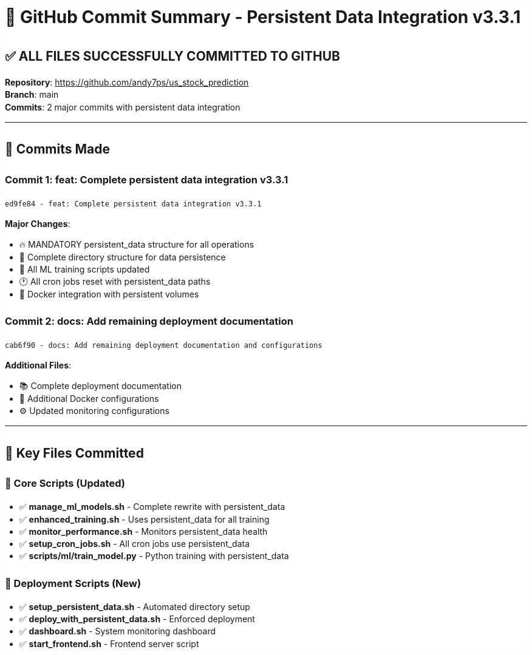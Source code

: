 # 🎉 GitHub Commit Summary - Persistent Data Integration v3.3.1

## ✅ **ALL FILES SUCCESSFULLY COMMITTED TO GITHUB**

**Repository**: https://github.com/andy7ps/us_stock_prediction  
**Branch**: main  
**Commits**: 2 major commits with persistent data integration  

---

## 📝 **Commits Made**

### **Commit 1: feat: Complete persistent data integration v3.3.1**
```
ed9fe84 - feat: Complete persistent data integration v3.3.1
```

**Major Changes**:
- 🔥 MANDATORY persistent_data structure for all operations
- 📁 Complete directory structure for data persistence
- 🔧 All ML training scripts updated
- 🕐 All cron jobs reset with persistent_data paths
- 🐳 Docker integration with persistent volumes

### **Commit 2: docs: Add remaining deployment documentation**
```
cab6f90 - docs: Add remaining deployment documentation and configurations
```

**Additional Files**:
- 📚 Complete deployment documentation
- 🐳 Additional Docker configurations
- ⚙️ Updated monitoring configurations

---

## 📁 **Key Files Committed**

### **🔧 Core Scripts (Updated)**
- ✅ **manage_ml_models.sh** - Complete rewrite with persistent_data
- ✅ **enhanced_training.sh** - Uses persistent_data for all training
- ✅ **monitor_performance.sh** - Monitors persistent_data health
- ✅ **setup_cron_jobs.sh** - All cron jobs use persistent_data
- ✅ **scripts/ml/train_model.py** - Python training with persistent_data

### **🚀 Deployment Scripts (New)**
- ✅ **setup_persistent_data.sh** - Automated directory setup
- ✅ **deploy_with_persistent_data.sh** - Enforced deployment
- ✅ **dashboard.sh** - System monitoring dashboard
- ✅ **start_frontend.sh** - Frontend server script
